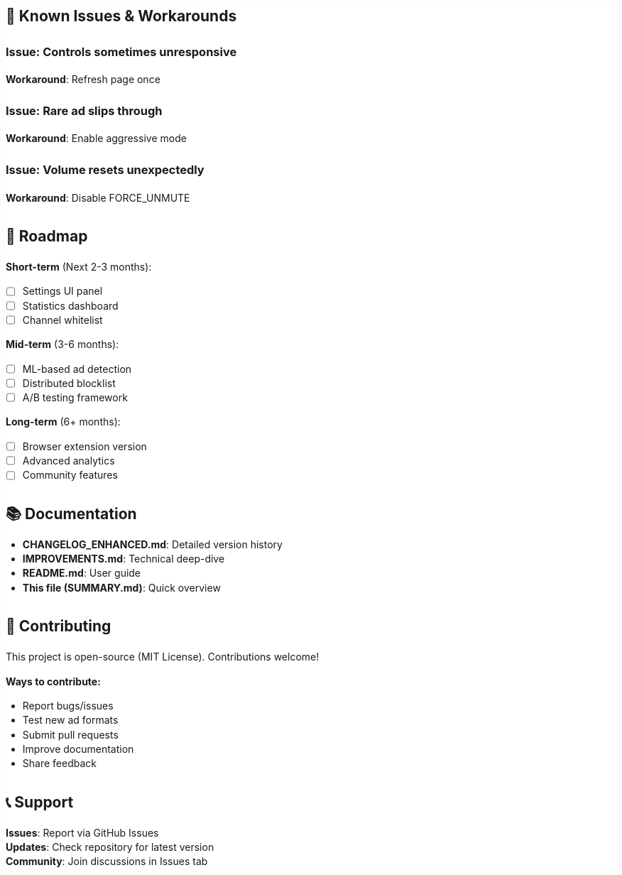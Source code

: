 ## 🐛 Known Issues & Workarounds

### Issue: Controls sometimes unresponsive
**Workaround**: Refresh page once

### Issue: Rare ad slips through
**Workaround**: Enable aggressive mode

### Issue: Volume resets unexpectedly
**Workaround**: Disable FORCE_UNMUTE

## 🔮 Roadmap

**Short-term** (Next 2-3 months):
- [ ] Settings UI panel
- [ ] Statistics dashboard
- [ ] Channel whitelist

**Mid-term** (3-6 months):
- [ ] ML-based ad detection
- [ ] Distributed blocklist
- [ ] A/B testing framework

**Long-term** (6+ months):
- [ ] Browser extension version
- [ ] Advanced analytics
- [ ] Community features

## 📚 Documentation

- **CHANGELOG_ENHANCED.md**: Detailed version history
- **IMPROVEMENTS.md**: Technical deep-dive
- **README.md**: User guide
- **This file (SUMMARY.md)**: Quick overview

## 🤝 Contributing

This project is open-source (MIT License). Contributions welcome!

**Ways to contribute:**
- Report bugs/issues
- Test new ad formats
- Submit pull requests
- Improve documentation
- Share feedback

## 📞 Support

**Issues**: Report via GitHub Issues  
**Updates**: Check repository for latest version  
**Community**: Join discussions in Issues tab

